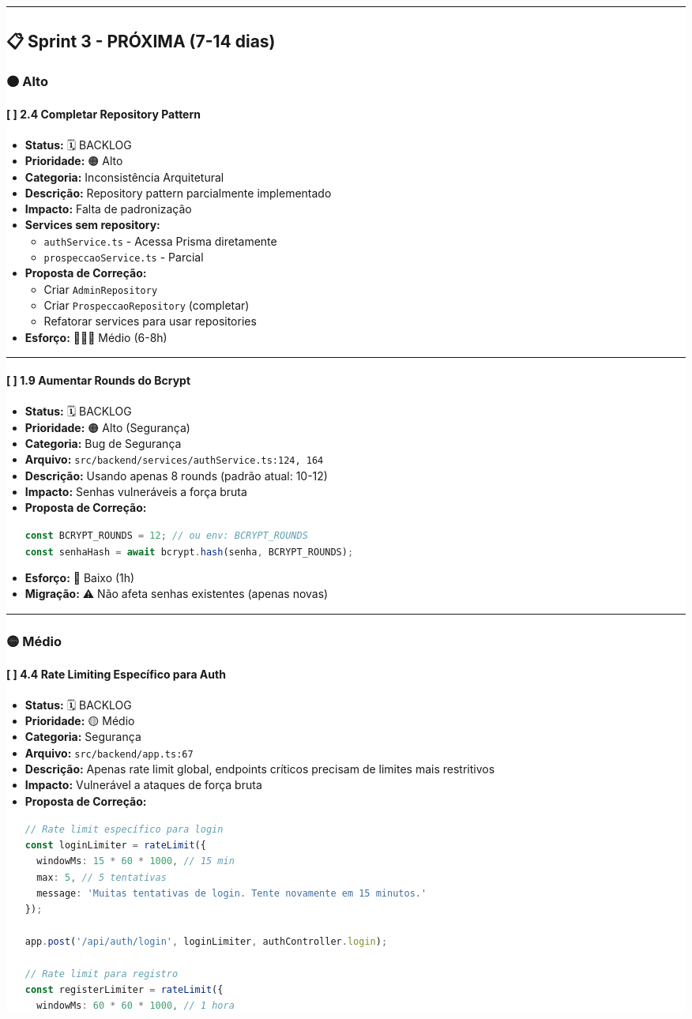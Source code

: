 
---

## 📋 Sprint 3 - PRÓXIMA (7-14 dias)

### 🟠 Alto

#### [ ] 2.4 Completar Repository Pattern
- **Status:** 🗓️ BACKLOG
- **Prioridade:** 🟠 Alto
- **Categoria:** Inconsistência Arquitetural
- **Descrição:** Repository pattern parcialmente implementado
- **Impacto:** Falta de padronização
- **Services sem repository:**
  - `authService.ts` - Acessa Prisma diretamente
  - `prospeccaoService.ts` - Parcial
- **Proposta de Correção:**
  - Criar `AdminRepository`
  - Criar `ProspeccaoRepository` (completar)
  - Refatorar services para usar repositories
- **Esforço:** 🔹🔹🔸 Médio (6-8h)

---

#### [ ] 1.9 Aumentar Rounds do Bcrypt
- **Status:** 🗓️ BACKLOG
- **Prioridade:** 🟠 Alto (Segurança)
- **Categoria:** Bug de Segurança
- **Arquivo:** `src/backend/services/authService.ts:124, 164`
- **Descrição:** Usando apenas 8 rounds (padrão atual: 10-12)
- **Impacto:** Senhas vulneráveis a força bruta
- **Proposta de Correção:**
  ```typescript
  const BCRYPT_ROUNDS = 12; // ou env: BCRYPT_ROUNDS
  const senhaHash = await bcrypt.hash(senha, BCRYPT_ROUNDS);
  ```
- **Esforço:** 🔹 Baixo (1h)
- **Migração:** ⚠️ Não afeta senhas existentes (apenas novas)

---

### 🟡 Médio

#### [ ] 4.4 Rate Limiting Específico para Auth
- **Status:** 🗓️ BACKLOG
- **Prioridade:** 🟡 Médio
- **Categoria:** Segurança
- **Arquivo:** `src/backend/app.ts:67`
- **Descrição:** Apenas rate limit global, endpoints críticos precisam de limites mais restritivos
- **Impacto:** Vulnerável a ataques de força bruta
- **Proposta de Correção:**
  ```typescript
  // Rate limit específico para login
  const loginLimiter = rateLimit({
    windowMs: 15 * 60 * 1000, // 15 min
    max: 5, // 5 tentativas
    message: 'Muitas tentativas de login. Tente novamente em 15 minutos.'
  });

  app.post('/api/auth/login', loginLimiter, authController.login);

  // Rate limit para registro
  const registerLimiter = rateLimit({
    windowMs: 60 * 60 * 1000, // 1 hora
  ```